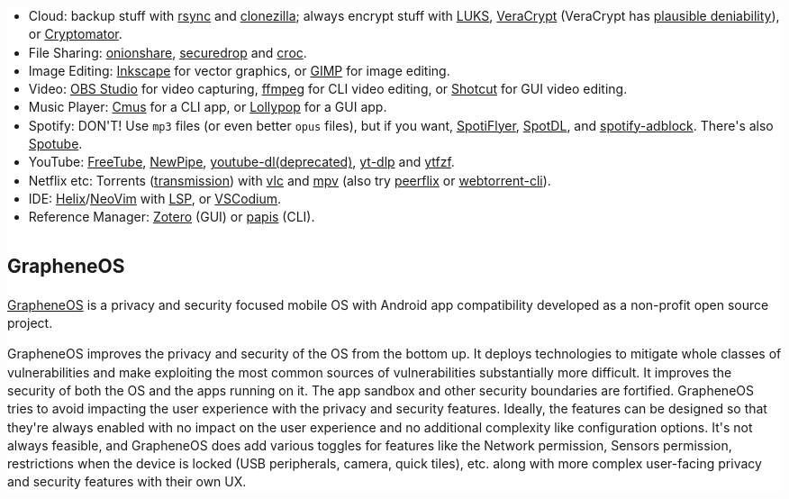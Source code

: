 - Cloud: backup stuff with [rsync](https://rsync.samba.org/) and
  [clonezilla](https://clonezilla.org/);
  always encrypt stuff with [LUKS](https://gitlab.com/cryptsetup/cryptsetup/),
  [VeraCrypt](https://www.veracrypt.fr/) (VeraCrypt has [plausible deniability](https://veracrypt.fr/en/Plausible%20Deniability.html)),
  or [Cryptomator](https://cryptomator.org).
- File Sharing: [onionshare](https://onionshare.org/),
  [securedrop](https://securedrop.org/)
  and [croc](https://github.com/schollz/croc).
- Image Editing: [Inkscape](https://inkscape.org/) for vector graphics,
  or [GIMP](https://www.gimp.org/) for image editing.
- Video: [OBS Studio](https://obsproject.com/) for video capturing,
  [ffmpeg](https://ffmpeg.org/) for CLI video editing, or
  [Shotcut](https://www.shotcut.org/) for GUI video editing.
- Music Player: [Cmus](https://cmus.github.io/)
  for a CLI app,
  or [Lollypop](https://wiki.gnome.org/Apps/Lollypop)
  for a GUI app.
- Spotify: DON'T! Use `mp3` files (or even better `opus` files),
  but if you want,
  [SpotiFlyer](https://github.com/Shabinder/SpotiFlyer),
  [SpotDL](https://github.com/spotDL/spotify-downloader),
  and [spotify-adblock](https://github.com/abba23/spotify-adblock).
  There's also [Spotube](https://github.com/KRTirtho/spotube).
- YouTube: [FreeTube](https://github.com/FreeTubeApp/FreeTube),
  [NewPipe](https://github.com/TeamNewPipe/NewPipe),
  [youtube-dl(deprecated)](https://github.com/ytdl-org/youtube-dl),
  [yt-dlp](https://github.com/yt-dlp/yt-dlp)
  and [ytfzf](https://github.com/pystardust/ytfzf).
- Netflix etc: Torrents
  ([transmission](https://github.com/transmission/transmission))
  with [vlc](https://github.com/videolan/vlc) and
  [mpv](https://mpv.io/)
  (also try [peerflix](https://github.com/mafintosh/peerflix) or [webtorrent-cli](https://github.com/webtorrent/webtorrent-cli)).
- IDE: [Helix](https://helix-editor.com/)/[NeoVim](https://neovim.io/) with
  [LSP](https://github.com/neovim/nvim-lspconfig/blob/master/doc/server_configurations.md),
  or [VSCodium](https://github.com/VSCodium/vscodium).
- Reference Manager: [Zotero](https://www.zotero.org/) (GUI)
  or [papis](https://papis.readthedocs.io/) (CLI).

## GrapheneOS

[GrapheneOS](https://grapheneos.org/) is a privacy and security focused mobile OS
with Android app compatibility developed as a non-profit open source project.

GrapheneOS improves the privacy and security of the OS from the bottom up.
It deploys technologies to mitigate whole classes of vulnerabilities and
make exploiting the most common sources of vulnerabilities substantially more difficult.
It improves the security of both the OS and the apps running on it.
The app sandbox and other security boundaries are fortified.
GrapheneOS tries to avoid impacting the user experience
with the privacy and security features.
Ideally, the features can be designed so that they're always enabled with
no impact on the user experience and
no additional complexity like configuration options.
It's not always feasible, and GrapheneOS does add various toggles for features
like the Network permission,
Sensors permission, restrictions when the device is locked (USB peripherals,
camera, quick tiles), etc. along with more complex user-facing privacy
and security features with their own UX.
